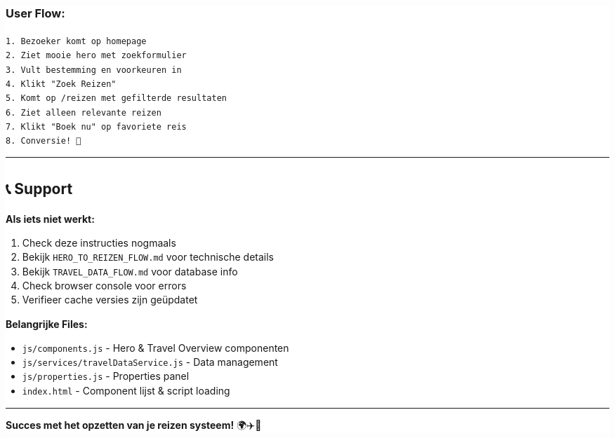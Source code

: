 ### User Flow:
```
1. Bezoeker komt op homepage
2. Ziet mooie hero met zoekformulier
3. Vult bestemming en voorkeuren in
4. Klikt "Zoek Reizen"
5. Komt op /reizen met gefilterde resultaten
6. Ziet alleen relevante reizen
7. Klikt "Boek nu" op favoriete reis
8. Conversie! 🎉
```

---

## 📞 Support

**Als iets niet werkt:**
1. Check deze instructies nogmaals
2. Bekijk `HERO_TO_REIZEN_FLOW.md` voor technische details
3. Bekijk `TRAVEL_DATA_FLOW.md` voor database info
4. Check browser console voor errors
5. Verifieer cache versies zijn geüpdatet

**Belangrijke Files:**
- `js/components.js` - Hero & Travel Overview componenten
- `js/services/travelDataService.js` - Data management
- `js/properties.js` - Properties panel
- `index.html` - Component lijst & script loading

---

**Succes met het opzetten van je reizen systeem!** 🌍✈️🎉
